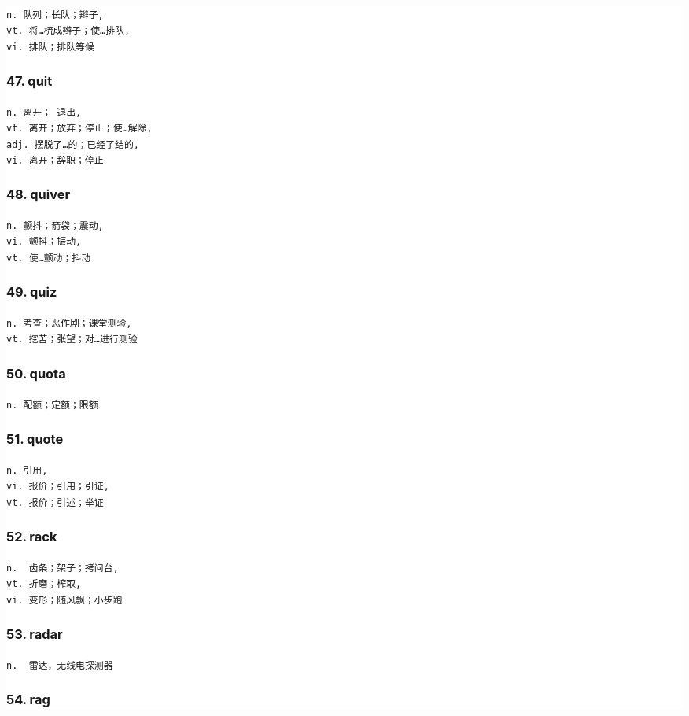 ```
n. 队列；长队；辫子,
vt. 将…梳成辫子；使…排队,
vi. 排队；排队等候
```
### 47. quit

```
n. 离开； 退出,
vt. 离开；放弃；停止；使…解除,
adj. 摆脱了…的；已经了结的,
vi. 离开；辞职；停止
```
### 48. quiver

```
n. 颤抖；箭袋；震动,
vi. 颤抖；振动,
vt. 使…颤动；抖动
```
### 49. quiz

```
n. 考查；恶作剧；课堂测验,
vt. 挖苦；张望；对…进行测验
```
### 50. quota

```
n. 配额；定额；限额
```
### 51. quote

```
n. 引用,
vi. 报价；引用；引证,
vt. 报价；引述；举证
```
### 52. rack

```
n.  齿条；架子；拷问台,
vt. 折磨；榨取,
vi. 变形；随风飘；小步跑
```
### 53. radar

```
n.  雷达，无线电探测器
```
### 54. rag
